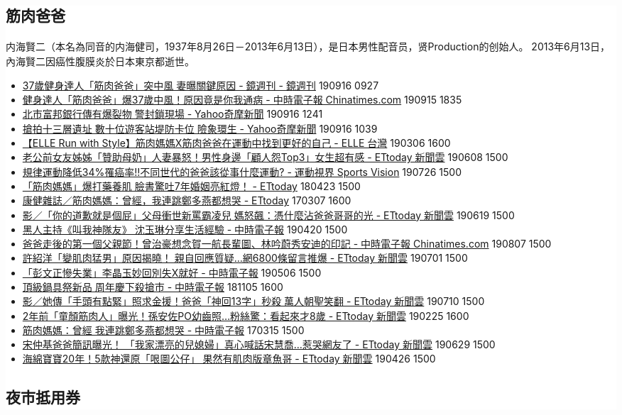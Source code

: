 ## 筋肉爸爸

内海賢二（本名為同音的内海健司，1937年8月26日－2013年6月13日），是日本男性配音员，贤Production的创始人。
2013年6月13日，內海賢二因癌性腹膜炎於日本東京都逝世。
- [37歲健身達人「筋肉爸爸」突中風 妻曝關鍵原因 - 鏡週刊 - 鏡週刊](https://www.mirrormedia.mg/story/20190916edi001 "37歲健身達人「筋肉爸爸」突中風 妻曝關鍵原因 - 鏡週刊 - 鏡週刊") 190916 0927
- [健身達人「筋肉爸爸」爆37歲中風！原因竟是你我通病 - 中時電子報 Chinatimes.com](https://www.chinatimes.com/realtimenews/20190915002623-260404 "健身達人「筋肉爸爸」爆37歲中風！原因竟是你我通病 - 中時電子報 Chinatimes.com") 190915 1835
- [北市富邦銀行傳有爆裂物 警封鎖現場 - Yahoo奇摩新聞](https://tw.news.yahoo.com/video/%E5%8C%97%E5%B8%82%E5%AF%8C%E9%82%A6%E9%8A%80%E8%A1%8C%E5%82%B3%E6%9C%89%E7%88%86%E8%A3%82%E7%89%A9-%E8%AD%A6%E5%B0%81%E9%8E%96%E7%8F%BE%E5%A0%B4-043000341.html "北市富邦銀行傳有爆裂物 警封鎖現場 - Yahoo奇摩新聞") 190916 1241
- [搶拍十三層遺址 數十位遊客站堤防卡位 險象環生 - Yahoo奇摩新聞](https://tw.news.yahoo.com/video/%E6%90%B6%E6%8B%8D%E5%8D%81%E4%B8%89%E5%B1%A4%E9%81%BA%E5%9D%80-%E6%95%B8%E5%8D%81%E4%BD%8D%E9%81%8A%E5%AE%A2%E7%AB%99%E5%A0%A4%E9%98%B2%E5%8D%A1%E4%BD%8D-%E9%9A%AA%E8%B1%A1%E7%92%B0%E7%94%9F-022850691.html "搶拍十三層遺址 數十位遊客站堤防卡位 險象環生 - Yahoo奇摩新聞") 190916 1039
- [【ELLE Run with Style】筋肉媽媽X筋肉爸爸在運動中找到更好的自己 - ELLE 台灣](https://www.elle.com/tw/life/a26640315/elle-run-with-stylex/ "【ELLE Run with Style】筋肉媽媽X筋肉爸爸在運動中找到更好的自己 - ELLE 台灣") 190306 1600
- [老公前女友姊姊「贊助母奶」人妻暴怒！男性身邊「顧人怨Top3」女生超有感 - ETtoday 新聞雲](https://www.ettoday.net/news/20190608/1462835.htm "老公前女友姊姊「贊助母奶」人妻暴怒！男性身邊「顧人怨Top3」女生超有感 - ETtoday 新聞雲") 190608 1500
- [規律運動降低34%罹癌率!!不同世代的爸爸該從事什麼運動? - 運動視界 Sports Vision](https://www.sportsv.net/articles/65561 "規律運動降低34%罹癌率!!不同世代的爸爸該從事什麼運動? - 運動視界 Sports Vision") 190726 1500
- [「筋肉媽媽」爆打藥養肌 臉書驚吐7年婚姻亮紅燈！ - ETtoday](https://star.ettoday.net/news/1156128 "「筋肉媽媽」爆打藥養肌 臉書驚吐7年婚姻亮紅燈！ - ETtoday") 180423 1500
- [康健雜誌／筋肉媽媽：曾經，我連跳鄭多燕都想哭 - ETtoday](https://www.ettoday.net/news/20170307/879415.htm "康健雜誌／筋肉媽媽：曾經，我連跳鄭多燕都想哭 - ETtoday") 170307 1600
- [影／「你的道歉就是個屁」父母衝世新罵霸凌兒 媽怒飆：憑什麼沾爸爸哥哥的光 - ETtoday 新聞雲](https://www.ettoday.net/news/20190619/1470305.htm "影／「你的道歉就是個屁」父母衝世新罵霸凌兒 媽怒飆：憑什麼沾爸爸哥哥的光 - ETtoday 新聞雲") 190619 1500
- [黑人主持《叫我神隊友》 沈玉琳分享生活經驗 - 中時電子報](https://www.chinatimes.com/realtimenews/20190420001686-260404 "黑人主持《叫我神隊友》 沈玉琳分享生活經驗 - 中時電子報") 190420 1500
- [爸爸走後的第一個父親節！曾治豪想念賀一航長輩圖、林吟蔚秀安迪的印記 - 中時電子報 Chinatimes.com](https://www.chinatimes.com/realtimenews/20190807004317-260404 "爸爸走後的第一個父親節！曾治豪想念賀一航長輩圖、林吟蔚秀安迪的印記 - 中時電子報 Chinatimes.com") 190807 1500
- [許紹洋「變肌肉猛男」原因揭曉！ 親自回應質疑…網6800條留言推爆 - ETtoday 新聞雲](https://star.ettoday.net/news/1479764 "許紹洋「變肌肉猛男」原因揭曉！ 親自回應質疑…網6800條留言推爆 - ETtoday 新聞雲") 190701 1500
- [「彭文正慘失業」李晶玉妙回別失X就好 - 中時電子報](https://www.chinatimes.com/realtimenews/20190506002926-260404 "「彭文正慘失業」李晶玉妙回別失X就好 - 中時電子報") 190506 1500
- [頂級鍋具祭新品 周年慶下殺搶市 - 中時電子報](https://www.chinatimes.com/newspapers/20181105000684-260113 "頂級鍋具祭新品 周年慶下殺搶市 - 中時電子報") 181105 1600
- [影／她傳「手頭有點緊」照求金援！爸爸「神回13字」秒殺 萬人朝聖笑翻 - ETtoday 新聞雲](https://www.ettoday.net/news/20190710/1486270.htm "影／她傳「手頭有點緊」照求金援！爸爸「神回13字」秒殺 萬人朝聖笑翻 - ETtoday 新聞雲") 190710 1500
- [2年前「童顏筋肉人」曝光！孫安佐PO幼齒照…粉絲驚：看起來才8歲 - ETtoday 新聞雲](https://www.ettoday.net/news/20190225/1385840.htm "2年前「童顏筋肉人」曝光！孫安佐PO幼齒照…粉絲驚：看起來才8歲 - ETtoday 新聞雲") 190225 1600
- [筋肉媽媽：曾經 我連跳鄭多燕都想哭 - 中時電子報](https://www.chinatimes.com/realtimenews/20170315005012-260405 "筋肉媽媽：曾經 我連跳鄭多燕都想哭 - 中時電子報") 170315 1500
- [宋仲基爸爸簡訊曝光！ 「我家漂亮的兒媳婦」真心喊話宋慧喬…惹哭網友了 - ETtoday 新聞雲](https://star.ettoday.net/news/1477973 "宋仲基爸爸簡訊曝光！ 「我家漂亮的兒媳婦」真心喊話宋慧喬…惹哭網友了 - ETtoday 新聞雲") 190629 1500
- [海綿寶寶20年！5款神還原「哏圖公仔」 果然有肌肉版章魚哥 - ETtoday 新聞雲](https://www.ettoday.net/news/20190426/1431121.htm "海綿寶寶20年！5款神還原「哏圖公仔」 果然有肌肉版章魚哥 - ETtoday 新聞雲") 190426 1500

## 夜市抵用券
